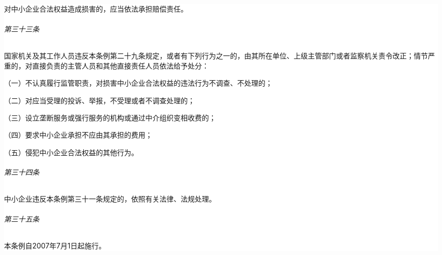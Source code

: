 对中小企业合法权益造成损害的，应当依法承担赔偿责任。

###### 第三十三条

国家机关及其工作人员违反本条例第二十九条规定，或者有下列行为之一的，由其所在单位、上级主管部门或者监察机关责令改正；情节严重的，对直接负责的主管人员和其他直接责任人员依法给予处分：

（一）不认真履行监管职责，对损害中小企业合法权益的违法行为不调查、不处理的；

（二）对应当受理的投诉、举报，不受理或者不调查处理的；

（三）设立垄断服务或强行服务的机构或通过中介组织变相收费的；

（四）要求中小企业承担不应由其承担的费用；

（五）侵犯中小企业合法权益的其他行为。

###### 第三十四条

中小企业违反本条例第三十一条规定的，依照有关法律、法规处理。

###### 第三十五条

本条例自2007年7月1日起施行。
